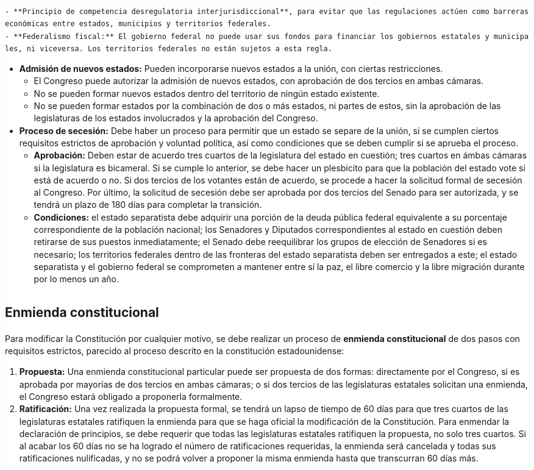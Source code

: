     - **Principio de competencia desregulatoria interjurisdiccional**, para evitar que las regulaciones actúen como barreras económicas entre estados, municipios y territorios federales.
    - **Federalismo fiscal:** El gobierno federal no puede usar sus fondos para financiar los gobiernos estatales y municipales, ni viceversa. Los territorios federales no están sujetos a esta regla.
- **Admisión de nuevos estados:** Pueden incorporarse nuevos estados a la unión, con ciertas restricciones.
    - El Congreso puede autorizar la admisión de nuevos estados, con aprobación de dos tercios en ambas cámaras.
    - No se pueden formar nuevos estados dentro del territorio de ningún estado existente.
    - No se pueden formar estados por la combinación de dos o más estados, ni partes de estos, sin la aprobación de las legislaturas de los estados involucrados y la aprobación del Congreso.
- **Proceso de secesión:** Debe haber un proceso para permitir que un estado se separe de la unión, si se cumplen ciertos requisitos estrictos de aprobación y voluntad política, así como condiciones que se deben cumplir si se aprueba el proceso.
    - **Aprobación:** Deben estar de acuerdo tres cuartos de la legislatura del estado en cuestión; tres cuartos en ámbas cámaras si la legislatura es bicameral. Si se cumple lo anterior, se debe hacer un plesbicito para que la población del estado vote si está de acuerdo o no. Si dos tercios de los votantes están de acuerdo, se procede a hacer la solicitud formal de secesión al Congreso. Por último, la solicitud de secesión debe ser aprobada por dos tercios del Senado para ser autorizada, y se tendrá un plazo de 180 días para completar la transición.
    - **Condiciones:** el estado separatista debe adquirir una porción de la deuda pública federal equivalente a su porcentaje correspondiente de la población nacional; los Senadores y Diputados correspondientes al estado en cuestión deben retirarse de sus puestos inmediatamente; el Senado debe reequilibrar los grupos de elección de Senadores si es necesario; los territorios federales dentro de las fronteras del estado separatista deben ser entregados a este; el estado separatista y el gobierno federal se comprometen a mantener entre sí la paz, el libre comercio y la libre migración durante por lo menos un año.


## Enmienda constitucional

Para modificar la Constitución por cualquier motivo, se debe realizar un proceso de **enmienda constitucional** de dos pasos con requisitos estrictos, parecido al proceso descrito en la constitución estadounidense:

1. **Propuesta:** Una enmienda constitucional particular puede ser propuesta de dos formas: directamente por el Congreso, si es aprobada por mayorías de dos tercios en ambas cámaras; o si dos tercios de las legislaturas estatales solicitan una enmienda, el Congreso estará obligado a proponerla formalmente.
2. **Ratificación:** Una vez realizada la propuesta formal, se tendrá un lapso de tiempo de 60 días para que tres cuartos de las legislaturas estatales ratifiquen la enmienda para que se haga oficial la modificación de la Constitución. Para enmendar la declaración de principios, se debe requerir que todas las legislaturas estatales ratifiquen la propuesta, no solo tres cuartos. Si al acabar los 60 días no se ha logrado el número de ratificaciones requeridas, la enmienda será cancelada y todas sus ratificaciones nulificadas, y no se podrá volver a proponer la misma enmienda hasta que transcurran 60 días más.
